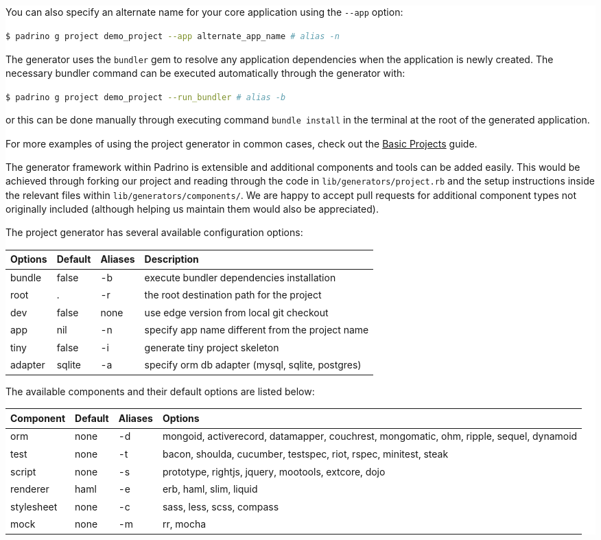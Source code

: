 
You can also specify an alternate name for your core application using the `--app` option:


```sh
$ padrino g project demo_project --app alternate_app_name # alias -n
```


The generator uses the `bundler` gem to resolve any application dependencies when the application is newly created. The necessary bundler command can be executed automatically through the generator with:


```sh
$ padrino g project demo_project --run_bundler # alias -b
```


or this can be done manually through executing command `bundle install` in the terminal at the root of the generated application.


For more examples of using the project generator in common cases, check out the [Basic Projects](http://www.padrinorb.com/guides/basic-projects) guide.


The generator framework within Padrino is extensible and additional components and tools can be added easily.
 This would be achieved through forking our project and reading through the code in `lib/generators/project.rb` and the setup instructions inside the relevant files within `lib/generators/components/`. We are happy to accept pull requests for additional component types not originally included (although helping us maintain them would also be appreciated).


The project generator has several available configuration options:


|Options|Default|Aliases|Description|
|:------|:------|:------|:----------|
|bundle|false|-b|execute bundler dependencies installation|
|root|.|-r|the root destination path for the project|
|dev|false|none|use edge version from local git checkout|
|app|nil|-n|specify app name different from the project name|
|tiny|false|-i|generate tiny project skeleton|
|adapter|sqlite|-a|specify orm db adapter (mysql, sqlite, postgres)|


The available components and their default options are listed below:


|Component|Default|Aliases|Options|
|:--------|:------|:------|:------|
|orm|none|-d|mongoid, activerecord, datamapper, couchrest, mongomatic, ohm, ripple, sequel, dynamoid|
|test|none|-t|bacon, shoulda, cucumber, testspec, riot, rspec, minitest, steak|
|script|none|-s|prototype, rightjs, jquery, mootools, extcore, dojo|
|renderer|haml|-e|erb, haml, slim, liquid|
|stylesheet|none|-c|sass, less, scss, compass|
|mock|none|-m|rr, mocha|
